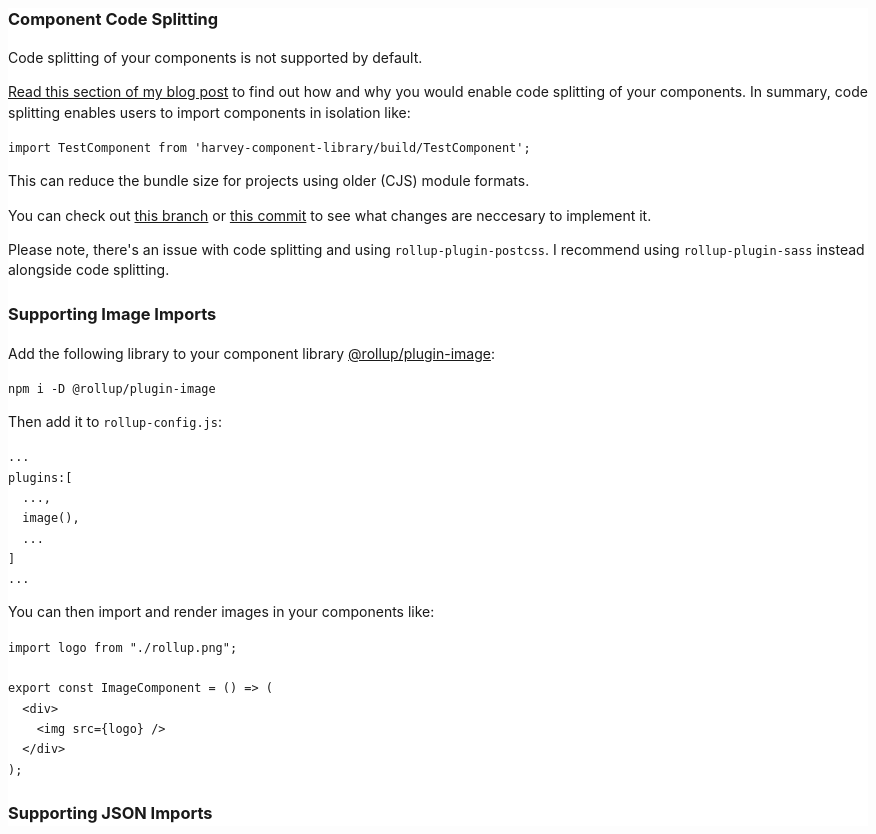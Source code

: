 ### Component Code Splitting

Code splitting of your components is not supported by default.

[Read this section of my blog post](https://blog.harveydelaney.com/creating-your-own-react-component-library/#introducing-code-splitting-optional-) to find out how and why you would enable code splitting of your components. In summary, code splitting enables users to import components in isolation like:

```
import TestComponent from 'harvey-component-library/build/TestComponent';
```

This can reduce the bundle size for projects using older (CJS) module formats.

You can check out [this branch](https://github.com/HarveyD/react-component-library/tree/code-splitting) or [this commit](https://github.com/HarveyD/react-component-library/commit/94631be5a871f3b39dbc3e9bd3e75a8ae5b3b759) to see what changes are neccesary to implement it.

Please note, there's an issue with code splitting and using `rollup-plugin-postcss`. I recommend using `rollup-plugin-sass` instead alongside code splitting.

### Supporting Image Imports

Add the following library to your component library [@rollup/plugin-image](https://github.com/rollup/plugins/tree/master/packages/image):

```
npm i -D @rollup/plugin-image
```

Then add it to `rollup-config.js`:

```
...
plugins:[
  ...,
  image(),
  ...
]
...
```

You can then import and render images in your components like:

```tsx
import logo from "./rollup.png";

export const ImageComponent = () => (
  <div>
    <img src={logo} />
  </div>
);
```

### Supporting JSON Imports
